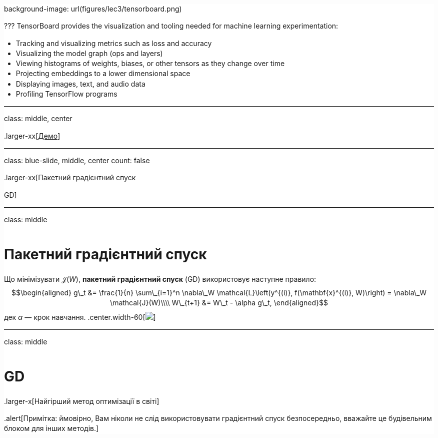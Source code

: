 
background-image: url(figures/lec3/tensorboard.png)

???
TensorBoard provides the visualization and tooling needed for machine learning experimentation: 
- Tracking and visualizing metrics such as loss and accuracy
- Visualizing the model graph (ops and layers)
- Viewing histograms of weights, biases, or other tensors as they change over time
- Projecting embeddings to a lower dimensional space
- Displaying images, text, and audio data
- Profiling TensorFlow programs

---

class: middle, center

.larger-xx[[Демо](https://www.google.com/url?sa=t&rct=j&q=&esrc=s&source=web&cd=&cad=rja&uact=8&ved=2ahUKEwjYtYasjvnzAhUPCewKHYANDggQFnoECAQQAQ&url=https%3A%2F%2Fcolab.research.google.com%2Fgithub%2Ftensorflow%2Ftensorboard%2Fblob%2Fmaster%2Fdocs%2Ftensorboard_in_notebooks.ipynb&usg=AOvVaw1vAk6hbwao2KtXBNnZ1cez)]

---

class: blue-slide, middle, center
count: false

.larger-xx[Пакетний градiєнтний спуск 

GD]

---

class: middle

# Пакетний градiєнтний спуск

Що мінімізувати $\mathcal{J}(W)$, 
**пакетний градієнтний спуск** (GD) використовує наступне правило:
$$\begin{aligned}
g\_t &= \frac{1}{n} \sum\_{i=1}^n \nabla\_W \mathcal{L}\left(y^{(i)}, f(\mathbf{x}^{(i)}, W)\right) = \nabla\_W \mathcal{J}(W)\\\\
W\_{t+1} &= W\_t - \alpha g\_t,
\end{aligned}$$
дек $\alpha$ &mdash; крок навчання.
.center.width-60[![](figures/lec2/gd-good-2.png)]

---

class: middle

# GD

.larger-x[Найгірший метод оптимізації в світі]

.alert[Примітка: ймовірно, Вам ніколи не слід використовувати градієнтний спуск безпосередньо, вважайте це будівельним блоком для інших методів.]
